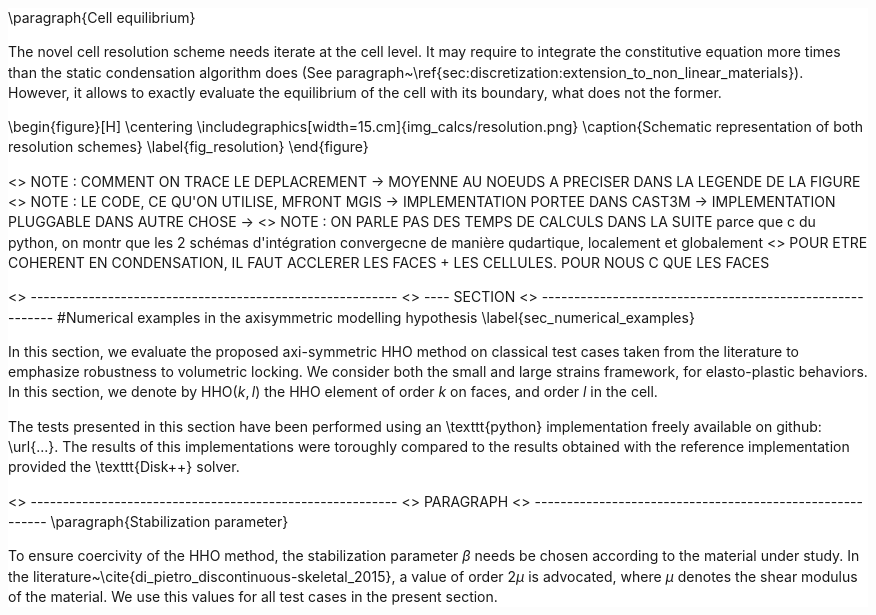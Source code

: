 \paragraph{Cell equilibrium}

The novel cell resolution scheme needs iterate at the cell level. It
may require to integrate the constitutive equation more times than the
static condensation algorithm does (See
paragraph~\ref{sec:discretization:extension_to_non_linear_materials}).
However, it allows to exactly evaluate the equilibrium of the cell with
its boundary, what does not the former.

\begin{figure}[H]
    \centering
    \includegraphics[width=15.cm]{img_calcs/resolution.png}
    \caption{Schematic representation of both resolution schemes}
    \label{fig_resolution}
\end{figure}

<> NOTE : COMMENT ON TRACE LE DEPLACREMENT -> MOYENNE AU NOEUDS A PRECISER DANS LA LEGENDE DE LA FIGURE
<> NOTE : LE CODE, CE QU'ON UTILISE, MFRONT MGIS -> IMPLEMENTATION PORTEE DANS CAST3M -> IMPLEMENTATION PLUGGABLE DANS AUTRE CHOSE -> 
<> NOTE : ON PARLE PAS DES TEMPS DE CALCULS DANS LA SUITE parce que c du python, on montr que les 2 schémas d'intégration convergecne de manière qudartique, localement et globalement
<> POUR ETRE COHERENT EN CONDENSATION, IL FAUT ACCLERER LES FACES +  LES CELLULES. POUR NOUS C QUE LES FACES


<> ---------------------------------------------------------
<> ---- SECTION
<> ---------------------------------------------------------
#Numerical examples in the axisymmetric modelling hypothesis
\label{sec_numerical_examples}

In this section, we evaluate the proposed axi-symmetric HHO method on
classical test cases taken from the literature to emphasize robustness
to volumetric locking. We consider both the small and large strains
framework, for elasto-plastic behaviors. In this section, we denote by
HHO($k,l$) the HHO element of order $k$ on faces, and order $l$ in the
cell.

The tests presented in this section have been performed using an
\texttt{python} implementation freely available on github: \url{...}.
The results of this implementations were toroughly compared to the
results obtained with the reference implementation provided the
\texttt{Disk++} solver.

<> ---------------------------------------------------------
<> PARAGRAPH
<> ---------------------------------------------------------
\paragraph{Stabilization parameter}

To ensure coercivity of the HHO method, the stabilization parameter
$\beta$ needs be chosen according to the material under study. In the
literature~\cite{di_pietro_discontinuous-skeletal_2015}, a value of
order $2 \mu$ is advocated, where $\mu$ denotes the shear modulus of the
material. We use this values for all test cases in the present section.
